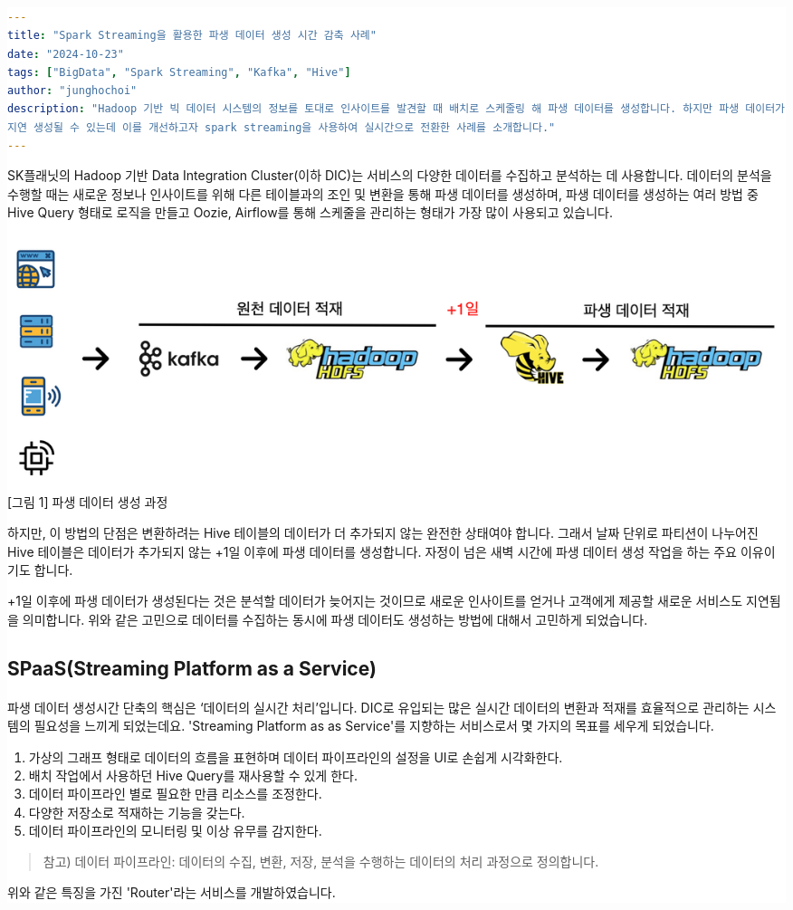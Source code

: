 ```yaml
---
title: "Spark Streaming을 활용한 파생 데이터 생성 시간 감축 사례"
date: "2024-10-23"
tags: ["BigData", "Spark Streaming", "Kafka", "Hive"]
author: "junghochoi"
description: "Hadoop 기반 빅 데이터 시스템의 정보를 토대로 인사이트를 발견할 때 배치로 스케줄링 해 파생 데이터를 생성합니다. 하지만 파생 데이터가 지연 생성될 수 있는데 이를 개선하고자 spark streaming을 사용하여 실시간으로 전환한 사례를 소개합니다."
---
```


SK플래닛의 Hadoop 기반 Data Integration Cluster(이하 DIC)는 서비스의 다양한 데이터를 수집하고 분석하는 데 사용합니다. 데이터의 분석을 수행할 때는 새로운 정보나 인사이트를 위해 다른 테이블과의 조인 및 변환을 통해 파생 데이터를 생성하며, 파생 데이터를 생성하는 여러 방법 중 Hive Query 형태로 로직을 만들고 Oozie, Airflow를 통해 스케줄을 관리하는 형태가 가장 많이 사용되고 있습니다.

![[그림 1] 파생 데이터 생성 과정](./batch_table.png)
[그림 1] 파생 데이터 생성 과정

하지만, 이 방법의 단점은 변환하려는 Hive 테이블의 데이터가 더 추가되지 않는 완전한 상태여야 합니다. 그래서 날짜 단위로 파티션이 나누어진 Hive 테이블은 데이터가 추가되지 않는 +1일 이후에 파생 데이터를 생성합니다. 자정이 넘은 새벽 시간에 파생 데이터 생성 작업을 하는 주요 이유이기도 합니다.

+1일 이후에 파생 데이터가 생성된다는 것은 분석할 데이터가 늦어지는 것이므로 새로운 인사이트를 얻거나 고객에게 제공할 새로운 서비스도 지연됨을 의미합니다. 위와 같은 고민으로 데이터를 수집하는 동시에 파생 데이터도 생성하는 방법에 대해서 고민하게 되었습니다.
</br>

## SPaaS(Streaming Platform as a Service)
파생 데이터 생성시간 단축의 핵심은 ‘데이터의 실시간 처리’입니다. DIC로 유입되는 많은 실시간 데이터의 변환과 적재를 효율적으로 관리하는 시스템의 필요성을 느끼게 되었는데요. 'Streaming Platform as as Service'를 지향하는 서비스로서 몇 가지의 목표를 세우게 되었습니다.

1. 가상의 그래프 형태로 데이터의 흐름을 표현하며 데이터 파이프라인의 설정을 UI로 손쉽게 시각화한다.
2. 배치 작업에서 사용하던 Hive Query를 재사용할 수 있게 한다.
3. 데이터 파이프라인 별로 필요한 만큼 리소스를 조정한다.
4. 다양한 저장소로 적재하는 기능을 갖는다.
5. 데이터 파이프라인의 모니터링 및 이상 유무를 감지한다.

> 참고) 데이터 파이프라인: 데이터의 수집, 변환, 저장, 분석을 수행하는 데이터의 처리 과정으로 정의합니다.

위와 같은 특징을 가진 'Router'라는 서비스를 개발하였습니다.
